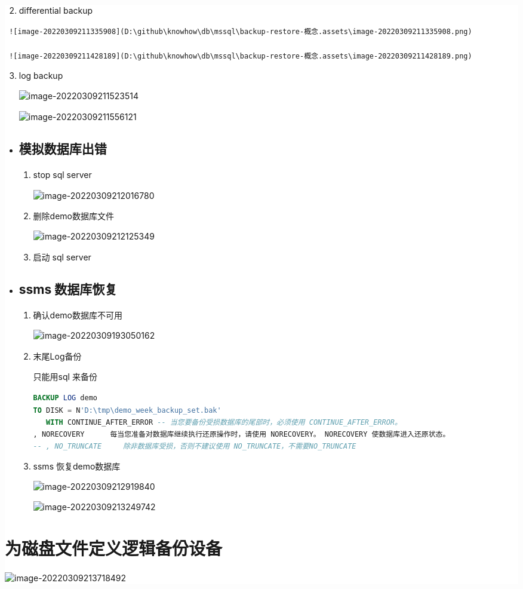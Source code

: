   2.  differential backup

     ![image-20220309211335908](D:\github\knowhow\db\mssql\backup-restore-概念.assets\image-20220309211335908.png)

     ![image-20220309211428189](D:\github\knowhow\db\mssql\backup-restore-概念.assets\image-20220309211428189.png)

  3. log backup

     ![image-20220309211523514](D:\github\knowhow\db\mssql\backup-restore-概念.assets\image-20220309211523514.png)

     ![image-20220309211556121](D:\github\knowhow\db\mssql\backup-restore-概念.assets\image-20220309211556121.png)

     

- ## 模拟数据库出错

  1. stop sql server

     ![image-20220309212016780](D:\github\knowhow\db\mssql\backup-restore-概念.assets\image-20220309212016780.png)

  2. 删除demo数据库文件

     ![image-20220309212125349](D:\github\knowhow\db\mssql\backup-restore-概念.assets\image-20220309212125349.png)

  3. 启动 sql server

  

- ## ssms 数据库恢复

  1. 确认demo数据库不可用

     ![image-20220309193050162](D:\github\knowhow\db\mssql\backup-restore-概念.assets\image-20220309193050162.png)

  2. 末尾Log备份

     只能用sql 来备份

     ```sql
     BACKUP LOG demo  
     TO DISK = N'D:\tmp\demo_week_backup_set.bak' 
        WITH CONTINUE_AFTER_ERROR -- 当您要备份受损数据库的尾部时，必须使用 CONTINUE_AFTER_ERROR。
     , NORECOVERY      每当您准备对数据库继续执行还原操作时，请使用 NORECOVERY。 NORECOVERY 使数据库进入还原状态。
     -- , NO_TRUNCATE     除非数据库受损，否则不建议使用 NO_TRUNCATE，不需要NO_TRUNCATE
     ```

  3. ssms 恢复demo数据库

     ![image-20220309212919840](D:\github\knowhow\db\mssql\backup-restore-概念.assets\image-20220309212919840.png)

     ![image-20220309213249742](D:\github\knowhow\db\mssql\backup-restore-概念.assets\image-20220309213249742.png)



# 为磁盘文件定义逻辑备份设备

![image-20220309213718492](D:\github\knowhow\db\mssql\backup-restore-概念.assets\image-20220309213718492.png)
